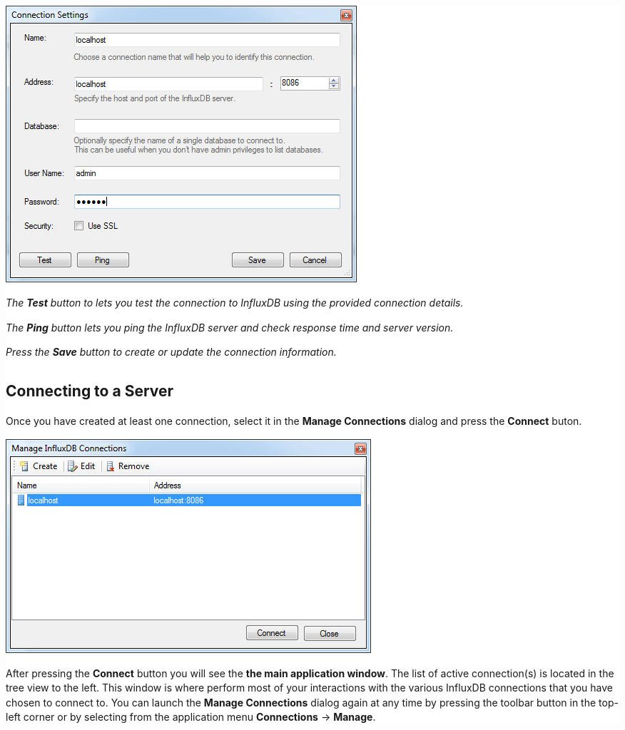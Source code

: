![Create/Edit Connection Dialog](docs/img/ConnectionsDialog_1.png?raw=true "Create/Edit Connection Dialog")

_The **Test** button to lets you test the connection to InfluxDB using the provided connection details._

_The **Ping** button lets you ping the InfluxDB server and check response time and server version._

_Press the **Save** button to create or update the connection information._

## Connecting to a Server

Once you have created at least one connection, select it in the **Manage Connections** dialog and press the **Connect** buton.

![Connect to a Server](docs/img/ManageConnectionsDialog_WithLocalhost.png?raw=true "Connect to a Server")

After pressing the **Connect** button you will see the **the main application window**. The list of active connection(s) is located in the tree view to the left. This window is where perform most of your interactions with the various InfluxDB connections that you have chosen to connect to. You can launch the **Manage Connections** dialog again at any time by pressing the toolbar button in the top-left corner or by selecting from the application menu **Connections** → **Manage**.
